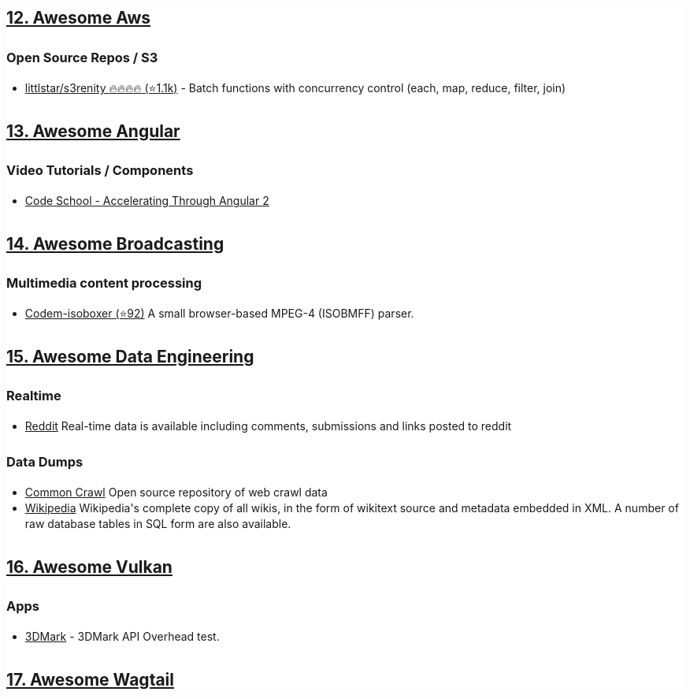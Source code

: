 ## [12. Awesome Aws](/content/donnemartin/awesome-aws/week/README.md)

### Open Source Repos / S3

*   [littlstar/s3renity :fire::fire::fire::fire: (⭐1.1k)](https://github.com/littlstar/s3renity) - Batch functions with concurrency control (each, map, reduce, filter, join)

## [13. Awesome Angular](/content/PatrickJS/awesome-angular/week/README.md)

### Video Tutorials / Components

*   [Code School - Accelerating Through Angular 2](https://www.codeschool.com/courses/accelerating-through-angular)

## [14. Awesome Broadcasting](/content/ebu/awesome-broadcasting/week/README.md)

### Multimedia content processing

*   [Codem-isoboxer (⭐92)](https://github.com/madebyhiro/codem-isoboxer) A small browser-based MPEG-4 (ISOBMFF) parser.

## [15. Awesome Data Engineering](/content/igorbarinov/awesome-data-engineering/week/README.md)

### Realtime

*   [Reddit](https://www.reddit.com/r/datasets/comments/3mk1vg/realtime_data_is_available_including_comments/) Real-time data is available including comments, submissions and links posted to reddit

### Data Dumps

*   [Common Crawl](https://commoncrawl.org/) Open source repository of web crawl data
*   [Wikipedia](https://dumps.wikimedia.org/enwiki/latest/) Wikipedia's complete copy of all wikis, in the form of wikitext source and metadata embedded in XML. A number of raw database tables in SQL form are also available.

## [16. Awesome Vulkan](/content/vinjn/awesome-vulkan/week/README.md)

### Apps

*   [3DMark](https://www.futuremark.com/pressreleases/compare-vulkan-and-directx-12-performance-with-3dmark) - 3DMark API Overhead test.

## [17. Awesome Wagtail](/content/springload/awesome-wagtail/week/README.md)
